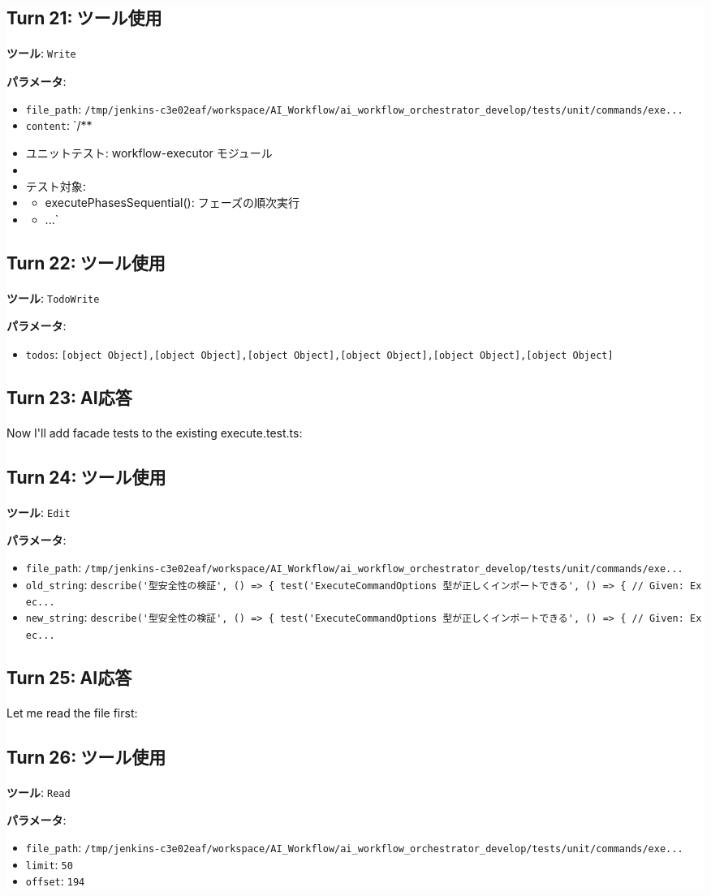 ## Turn 21: ツール使用

**ツール**: `Write`

**パラメータ**:
- `file_path`: `/tmp/jenkins-c3e02eaf/workspace/AI_Workflow/ai_workflow_orchestrator_develop/tests/unit/commands/exe...`
- `content`: `/**
 * ユニットテスト: workflow-executor モジュール
 *
 * テスト対象:
 * - executePhasesSequential(): フェーズの順次実行
 * - ...`

## Turn 22: ツール使用

**ツール**: `TodoWrite`

**パラメータ**:
- `todos`: `[object Object],[object Object],[object Object],[object Object],[object Object],[object Object]`

## Turn 23: AI応答

Now I'll add facade tests to the existing execute.test.ts:

## Turn 24: ツール使用

**ツール**: `Edit`

**パラメータ**:
- `file_path`: `/tmp/jenkins-c3e02eaf/workspace/AI_Workflow/ai_workflow_orchestrator_develop/tests/unit/commands/exe...`
- `old_string`: `describe('型安全性の検証', () => {
  test('ExecuteCommandOptions 型が正しくインポートできる', () => {
    // Given: Exec...`
- `new_string`: `describe('型安全性の検証', () => {
  test('ExecuteCommandOptions 型が正しくインポートできる', () => {
    // Given: Exec...`

## Turn 25: AI応答

Let me read the file first:

## Turn 26: ツール使用

**ツール**: `Read`

**パラメータ**:
- `file_path`: `/tmp/jenkins-c3e02eaf/workspace/AI_Workflow/ai_workflow_orchestrator_develop/tests/unit/commands/exe...`
- `limit`: `50`
- `offset`: `194`
